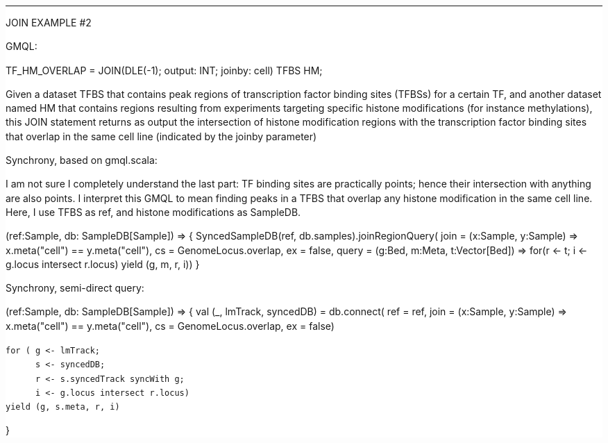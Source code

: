 
----------


JOIN EXAMPLE #2

GMQL:

TF_HM_OVERLAP = JOIN(DLE(-1); output: INT; joinby: cell) TFBS HM;

Given a dataset TFBS that contains peak regions of
transcription factor binding sites (TFBSs) for a certain
TF, and another dataset named HM that contains regions
resulting from experiments targeting specific histone
modifications (for instance methylations), this JOIN
statement returns as output the intersection of histone 
modification regions with the transcription factor 
binding sites that overlap in the same cell line 
(indicated by the joinby parameter)


Synchrony, based on gmql.scala:

I am not sure I completely understand the last part:
TF binding sites are practically points; hence their
intersection with anything are also points.  I interpret 
this GMQL to mean finding peaks in a TFBS that overlap
any histone modification in the same cell line.  Here, 
I use TFBS as ref, and histone modifications as SampleDB.

(ref:Sample, db: SampleDB[Sample]) => { 
  SyncedSampleDB(ref, db.samples).joinRegionQuery(
    join = (x:Sample, y:Sample) => x.meta("cell") == y.meta("cell"),
    cs = GenomeLocus.overlap,
    ex = false,
    query = (g:Bed, m:Meta, t:Vector[Bed]) =>
      for(r <- t;
          i <- g.locus intersect r.locus)
      yield (g, m, r, i))
}


Synchrony, semi-direct query:

(ref:Sample, db: SampleDB[Sample]) => { 
  val (_, lmTrack, syncedDB) = db.connect(
    ref = ref, 
    join = (x:Sample, y:Sample) => x.meta("cell") == y.meta("cell"),
    cs = GenomeLocus.overlap,
    ex = false)

    for ( g <- lmTrack; 
          s <- syncedDB;
          r <- s.syncedTrack syncWith g;
          i <- g.locus intersect r.locus)
    yield (g, s.meta, r, i)
}
